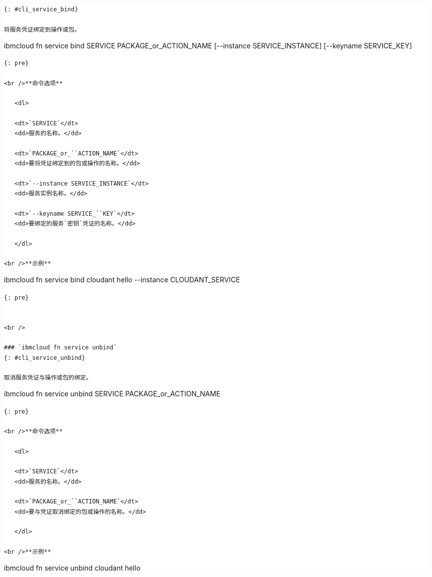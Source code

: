   ```
{: #cli_service_bind}

将服务凭证绑定到操作或包。

```
ibmcloud fn service bind SERVICE PACKAGE_or_ACTION_NAME [--instance SERVICE_INSTANCE] [--keyname SERVICE_KEY]
```
{: pre}

<br />**命令选项**

   <dl>

   <dt>`SERVICE`</dt>
   <dd>服务的名称。</dd>

   <dt>`PACKAGE_or_``ACTION_NAME`</dt>
   <dd>要将凭证绑定到的包或操作的名称。</dd>

   <dt>`--instance SERVICE_INSTANCE`</dt>
   <dd>服务实例名称。</dd>

   <dt>`--keyname SERVICE_``KEY`</dt>
   <dd>要绑定的服务`密钥`凭证的名称。</dd>

   </dl>

<br />**示例**

  ```
  ibmcloud fn service bind cloudant hello --instance CLOUDANT_SERVICE
  ```
  {: pre}


<br />

### `ibmcloud fn service unbind`
{: #cli_service_unbind}

取消服务凭证与操作或包的绑定。

```
ibmcloud fn service unbind SERVICE PACKAGE_or_ACTION_NAME
```
{: pre}

<br />**命令选项**

   <dl>

   <dt>`SERVICE`</dt>
   <dd>服务的名称。</dd>

   <dt>`PACKAGE_or_``ACTION_NAME`</dt>
   <dd>要与凭证取消绑定的包或操作的名称。</dd>

   </dl>

<br />**示例**

  ```
  ibmcloud fn service unbind cloudant hello